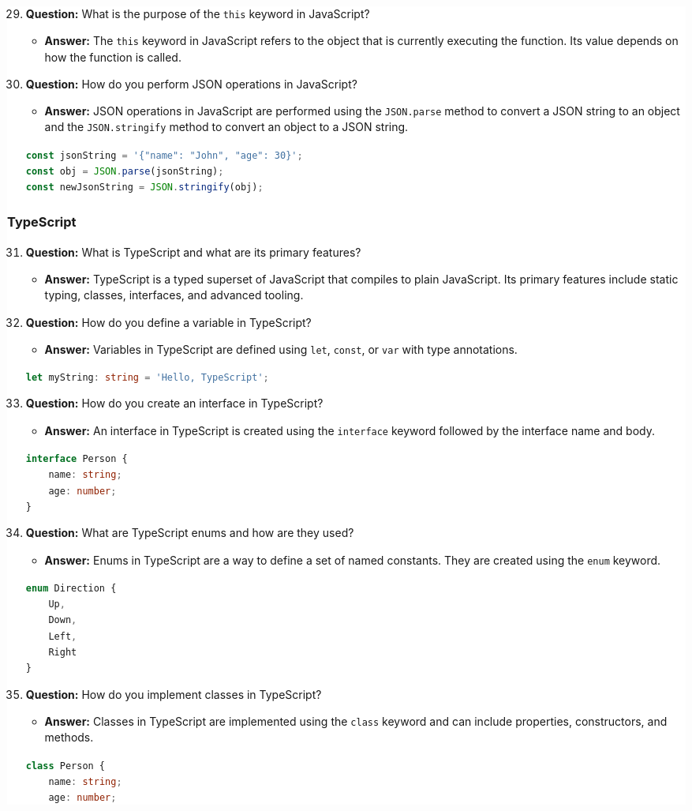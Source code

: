 29. **Question:** What is the purpose of the `this` keyword in JavaScript?
    - **Answer:** The `this` keyword in JavaScript refers to the object that is currently executing the function. Its value depends on how the function is called.

30. **Question:** How do you perform JSON operations in JavaScript?
    - **Answer:** JSON operations in JavaScript are performed using the `JSON.parse` method to convert a JSON string to an object and the `JSON.stringify` method to convert an object to a JSON string.
    ```javascript
    const jsonString = '{"name": "John", "age": 30}';
    const obj = JSON.parse(jsonString);
    const newJsonString = JSON.stringify(obj);
    ```

### TypeScript

31. **Question:** What is TypeScript and what are its primary features?
    - **Answer:** TypeScript is a typed superset of JavaScript that compiles to plain JavaScript. Its primary features include static typing, classes, interfaces, and advanced tooling.

32. **Question:** How do you define a variable in TypeScript?
    - **Answer:** Variables in TypeScript are defined using `let`, `const`, or `var` with type annotations.
    ```typescript
    let myString: string = 'Hello, TypeScript';
    ```

33. **Question:** How do you create an interface in TypeScript?
    - **Answer:** An interface in TypeScript is created using the `interface` keyword followed by the interface name and body.
    ```typescript
    interface Person {
        name: string;
        age: number;
    }
    ```

34. **Question:** What are TypeScript enums and how are they used?
    - **Answer:** Enums in TypeScript are a way to define a set of named constants. They are created using the `enum` keyword.
    ```typescript
    enum Direction {
        Up,
        Down,
        Left,
        Right
    }
    ```

35. **Question:** How do you implement classes in TypeScript?
    - **Answer:** Classes in TypeScript are implemented using the `class` keyword and can include properties, constructors, and methods.
    ```typescript
    class Person {
        name: string;
        age: number;
